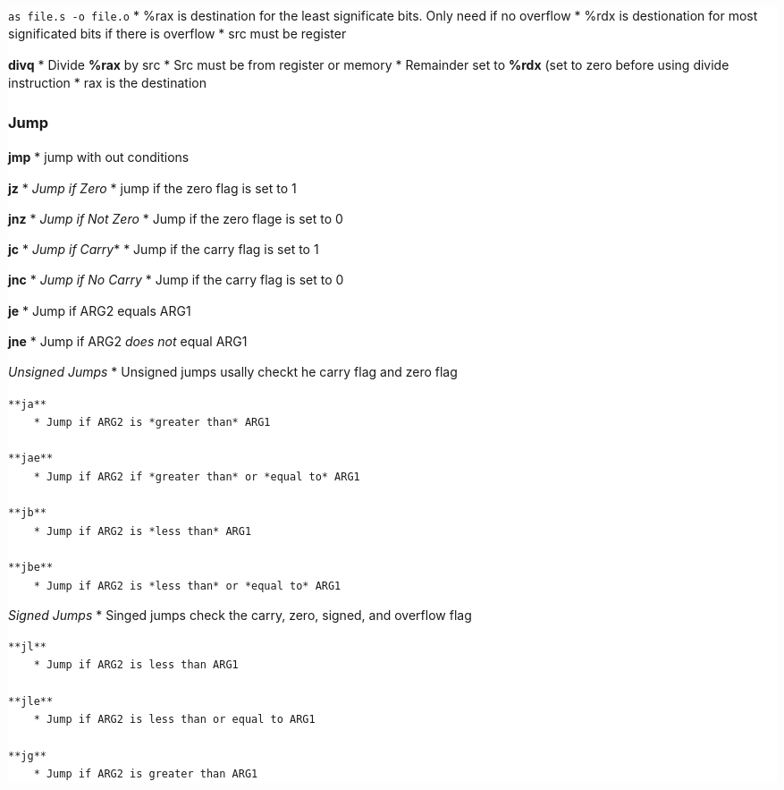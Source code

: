```as file.s -o file.o```
	* %rax is destination for the least significate bits. Only need if no overflow
	* %rdx is destionation for most significated bits if there is overflow
	* src must be register

**divq**
	* Divide **%rax** by src
	* Src must be from register or memory
	* Remainder set to **%rdx** (set to zero before using divide instruction
	* rax is the destination

### Jump

**jmp**
	* jump with out conditions

**jz**
	* *Jump if Zero* 
	* jump if the zero flag is set to 1

**jnz**
	* *Jump if Not Zero*
	* Jump if the zero flage is set to 0

**jc**
	* *Jump if Carry**
	* Jump if the carry flag is set to 1

**jnc**
	* *Jump if No Carry*
	* Jump if the carry flag is set to 0

**je**
	* Jump if ARG2 equals ARG1

**jne**
	* Jump if ARG2 *does not* equal ARG1

*Unsigned Jumps*
	* Unsigned jumps usally checkt he carry flag and zero flag

	**ja**
		* Jump if ARG2 is *greater than* ARG1
	
	**jae**
		* Jump if ARG2 if *greater than* or *equal to* ARG1
	
	**jb**
		* Jump if ARG2 is *less than* ARG1
	
	**jbe**
		* Jump if ARG2 is *less than* or *equal to* ARG1

*Signed Jumps*
	* Singed jumps check the carry, zero, signed, and overflow flag

	**jl**
		* Jump if ARG2 is less than ARG1
	
	**jle**
		* Jump if ARG2 is less than or equal to ARG1
	
	**jg**
		* Jump if ARG2 is greater than ARG1
```